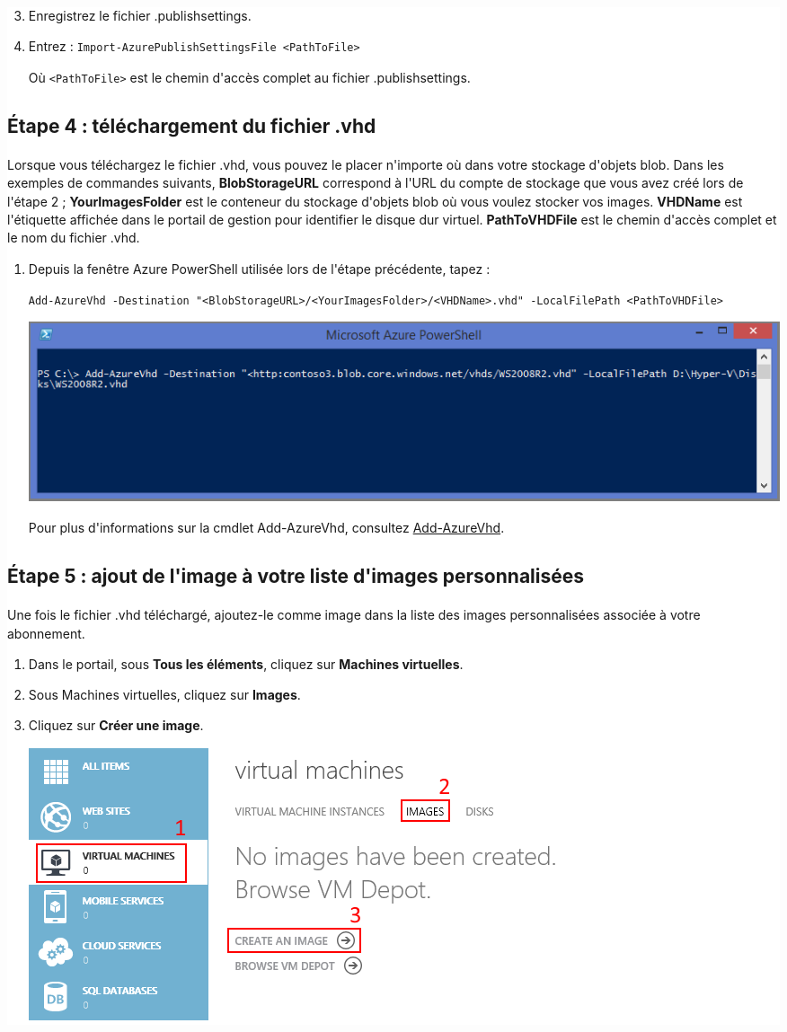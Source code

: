 3. Enregistrez le fichier .publishsettings.

4. Entrez : `Import-AzurePublishSettingsFile <PathToFile>`

	Où `<PathToFile>` est le chemin d'accès complet au fichier .publishsettings.

## Étape 4 : téléchargement du fichier .vhd

Lorsque vous téléchargez le fichier .vhd, vous pouvez le placer n'importe où dans votre stockage d'objets blob. Dans les exemples de commandes suivants, **BlobStorageURL** correspond à l'URL du compte de stockage que vous avez créé lors de l'étape 2 ; **YourImagesFolder** est le conteneur du stockage d'objets blob où vous voulez stocker vos images. **VHDName** est l'étiquette affichée dans le portail de gestion pour identifier le disque dur virtuel. **PathToVHDFile** est le chemin d'accès complet et le nom du fichier .vhd.


1. Depuis la fenêtre Azure PowerShell utilisée lors de l'étape précédente, tapez :

	`Add-AzureVhd -Destination "<BlobStorageURL>/<YourImagesFolder>/<VHDName>.vhd" -LocalFilePath <PathToVHDFile>`

	![PowerShell Add-AzureVHD](./media/virtual-machines-create-upload-vhd-windows-server/powershell_upload_vhd.png)

	Pour plus d'informations sur la cmdlet Add-AzureVhd, consultez [Add-AzureVhd](http://msdn.microsoft.com/library/dn495173.aspx).

## Étape 5 : ajout de l'image à votre liste d'images personnalisées ##

Une fois le fichier .vhd téléchargé, ajoutez-le comme image dans la liste des images personnalisées associée à votre abonnement.

1. Dans le portail, sous **Tous les éléments**, cliquez sur **Machines virtuelles**.

2. Sous Machines virtuelles, cliquez sur **Images**.

3. Cliquez sur **Créer une image**.

	![PowerShell Add-AzureVHD](./media/virtual-machines-create-upload-vhd-windows-server/Create_Image.png)
